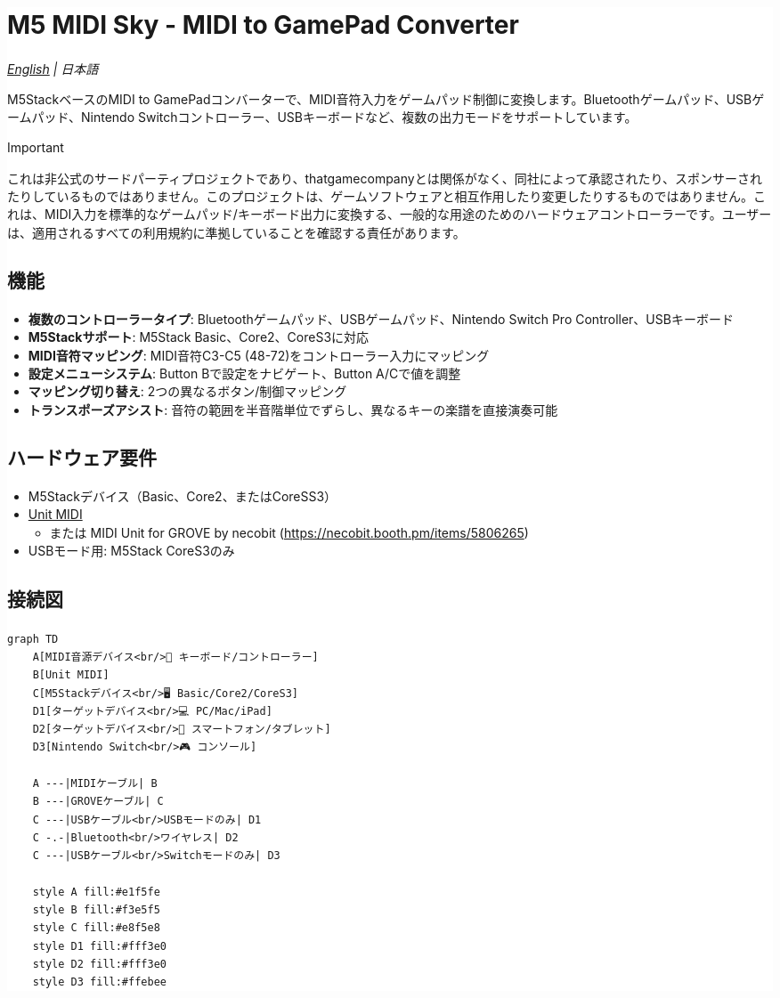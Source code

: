 # M5 MIDI Sky - MIDI to GamePad Converter

*[English](README.md) | 日本語*

M5StackベースのMIDI to GamePadコンバーターで、MIDI音符入力をゲームパッド制御に変換します。Bluetoothゲームパッド、USBゲームパッド、Nintendo Switchコントローラー、USBキーボードなど、複数の出力モードをサポートしています。

> [!IMPORTANT]
> これは非公式のサードパーティプロジェクトであり、thatgamecompanyとは関係がなく、同社によって承認されたり、スポンサーされたりしているものではありません。このプロジェクトは、ゲームソフトウェアと相互作用したり変更したりするものではありません。これは、MIDI入力を標準的なゲームパッド/キーボード出力に変換する、一般的な用途のためのハードウェアコントローラーです。ユーザーは、適用されるすべての利用規約に準拠していることを確認する責任があります。

## 機能

- **複数のコントローラータイプ**: Bluetoothゲームパッド、USBゲームパッド、Nintendo Switch Pro Controller、USBキーボード
- **M5Stackサポート**: M5Stack Basic、Core2、CoreS3に対応
- **MIDI音符マッピング**: MIDI音符C3-C5 (48-72)をコントローラー入力にマッピング
- **設定メニューシステム**: Button Bで設定をナビゲート、Button A/Cで値を調整
- **マッピング切り替え**: 2つの異なるボタン/制御マッピング
- **トランスポーズアシスト**: 音符の範囲を半音階単位でずらし、異なるキーの楽譜を直接演奏可能

## ハードウェア要件

- M5Stackデバイス（Basic、Core2、またはCoreSS3）
- [Unit MIDI](https://docs.m5stack.com/en/unit/Unit-MIDI)
  - または MIDI Unit for GROVE by necobit (https://necobit.booth.pm/items/5806265)
- USBモード用: M5Stack CoreS3のみ

## 接続図

```mermaid
graph TD
    A[MIDI音源デバイス<br/>🎹 キーボード/コントローラー] 
    B[Unit MIDI]
    C[M5Stackデバイス<br/>🖥️ Basic/Core2/CoreS3]
    D1[ターゲットデバイス<br/>💻 PC/Mac/iPad]
    D2[ターゲットデバイス<br/>📱 スマートフォン/タブレット]
    D3[Nintendo Switch<br/>🎮 コンソール]
    
    A ---|MIDIケーブル| B
    B ---|GROVEケーブル| C
    C ---|USBケーブル<br/>USBモードのみ| D1
    C -.-|Bluetooth<br/>ワイヤレス| D2
    C ---|USBケーブル<br/>Switchモードのみ| D3
    
    style A fill:#e1f5fe
    style B fill:#f3e5f5
    style C fill:#e8f5e8
    style D1 fill:#fff3e0
    style D2 fill:#fff3e0
    style D3 fill:#ffebee
```
